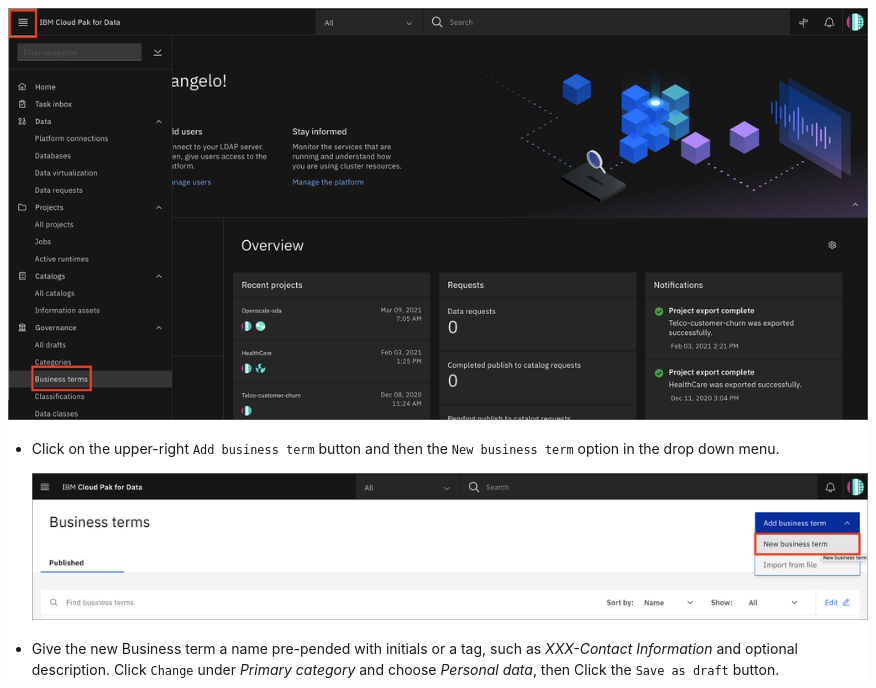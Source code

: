   ![organize Data Business terms](images/wkc-admin-organize-data-business-terms.png)

* Click on the upper-right `Add business term` button and then the `New business term` option in the drop down menu.

  ![create business term](images/wkc-admin-create-business-term.png)

* Give the new Business term a name pre-pended with initials or a tag, such as *XXX-Contact Information* and optional description. Click `Change` under *Primary category* and choose *Personal data*, then Click the `Save as draft` button.
